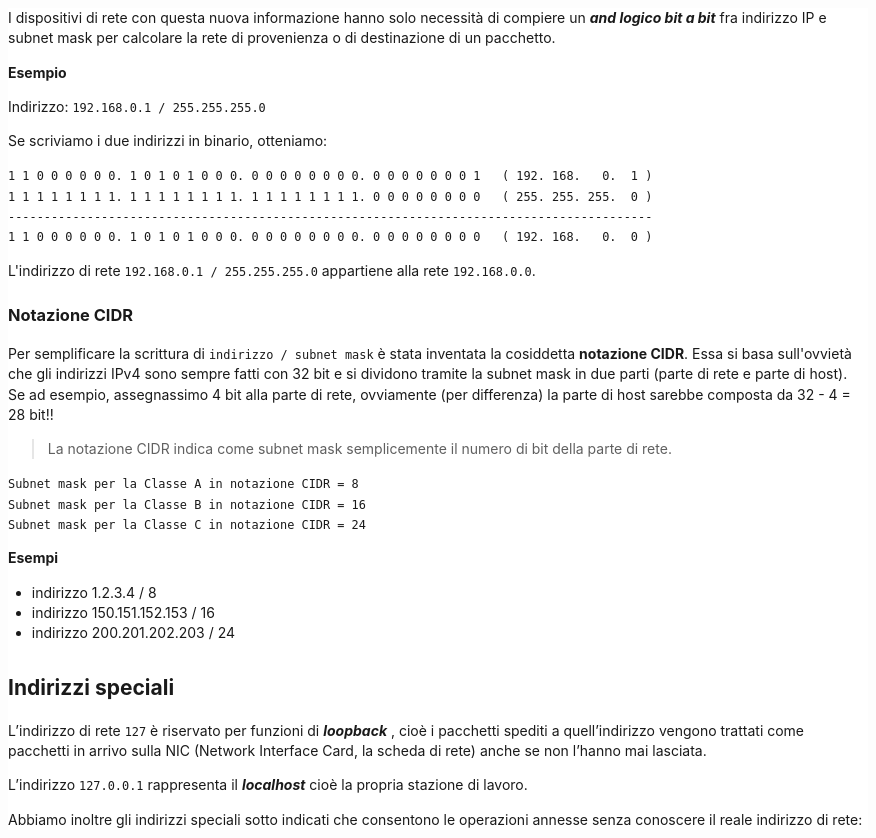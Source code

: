 
I dispositivi di rete con questa nuova informazione hanno solo necessità di compiere un ***and logico bit a bit*** fra indirizzo IP e subnet mask 
per calcolare la rete di provenienza o di destinazione di un pacchetto.


**Esempio**

Indirizzo: `192.168.0.1 / 255.255.255.0`

Se scriviamo i due indirizzi in binario, otteniamo:

```
1 1 0 0 0 0 0 0. 1 0 1 0 1 0 0 0. 0 0 0 0 0 0 0 0. 0 0 0 0 0 0 0 1   ( 192. 168.   0.  1 )
1 1 1 1 1 1 1 1. 1 1 1 1 1 1 1 1. 1 1 1 1 1 1 1 1. 0 0 0 0 0 0 0 0   ( 255. 255. 255.  0 )
------------------------------------------------------------------------------------------
1 1 0 0 0 0 0 0. 1 0 1 0 1 0 0 0. 0 0 0 0 0 0 0 0. 0 0 0 0 0 0 0 0   ( 192. 168.   0.  0 )
```

L'indirizzo di rete `192.168.0.1 / 255.255.255.0` appartiene alla rete `192.168.0.0`.


### Notazione CIDR

Per semplificare la scrittura di `indirizzo / subnet mask` è stata inventata la cosiddetta **notazione CIDR**. Essa si basa sull'ovvietà
che gli indirizzi IPv4 sono sempre fatti con 32 bit e si dividono tramite la subnet mask in due parti (parte di rete e parte di host). Se
ad esempio, assegnassimo 4 bit alla parte di rete, ovviamente (per differenza) la parte di host sarebbe composta da 32 - 4 = 28 bit!!

> La notazione CIDR indica come subnet mask semplicemente il numero di bit della parte di rete.

```
Subnet mask per la Classe A in notazione CIDR = 8
Subnet mask per la Classe B in notazione CIDR = 16
Subnet mask per la Classe C in notazione CIDR = 24
```

**Esempi**

- indirizzo 1.2.3.4 / 8
- indirizzo 150.151.152.153 / 16
- indirizzo 200.201.202.203 / 24


## Indirizzi speciali

L’indirizzo di rete `127` è riservato per funzioni di ***loopback*** , cioè i pacchetti spediti a quell’indirizzo
vengono trattati come pacchetti in arrivo sulla NIC (Network Interface Card, la scheda di rete) anche se
non l’hanno mai lasciata.

L’indirizzo `127.0.0.1` rappresenta il ***localhost*** cioè la propria stazione di lavoro.

Abbiamo inoltre gli indirizzi speciali sotto indicati che consentono le operazioni annesse senza
conoscere il reale indirizzo di rete:
